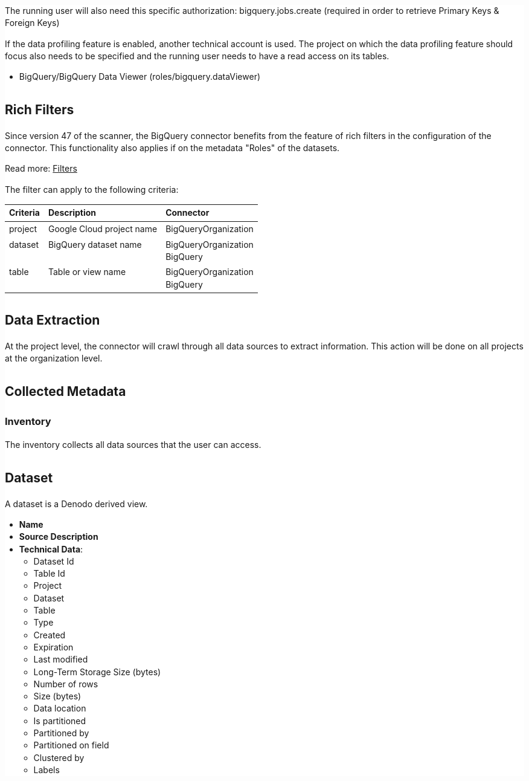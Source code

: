 The running user will also need this specific authorization: bigquery.jobs.create (required in order to retrieve Primary Keys & Foreign Keys)

If the data profiling feature is enabled, another technical account is used. The project on which the data profiling feature should focus also needs to be specified and the running user needs to have a read access on its tables.  

* BigQuery/BigQuery Data Viewer (roles/bigquery.dataViewer)

## Rich Filters

Since version 47 of the scanner, the BigQuery connector benefits from the feature of rich filters in the configuration of the connector. This functionality also applies if on the metadata "Roles" of the datasets.

Read more: [Filters](zeenea-filters.md)

The filter can apply to the following criteria:

| Criteria | Description | Connector |
| :--- | :--- | :--- |
| project | Google Cloud project name | BigQueryOrganization |
| dataset | BigQuery dataset name | BigQueryOrganization<br />BigQuery |
| table | Table or view name | BigQueryOrganization<br />BigQuery |

## Data Extraction

At the project level, the connector will crawl through all data sources to extract information. This action will be done on all projects at the organization level.

## Collected Metadata

### Inventory

The inventory collects all data sources that the user can access. 

## Dataset

A dataset is a Denodo derived view. 

* **Name**
* **Source Description**
* **Technical Data**:
  * Dataset Id
  * Table Id
  * Project
  * Dataset
  * Table
  * Type
  * Created
  * Expiration
  * Last modified
  * Long-Term Storage Size (bytes)
  * Number of rows
  * Size (bytes)
  * Data location
  * Is partitioned
  * Partitioned by
  * Partitioned on field
  * Clustered by
  * Labels
